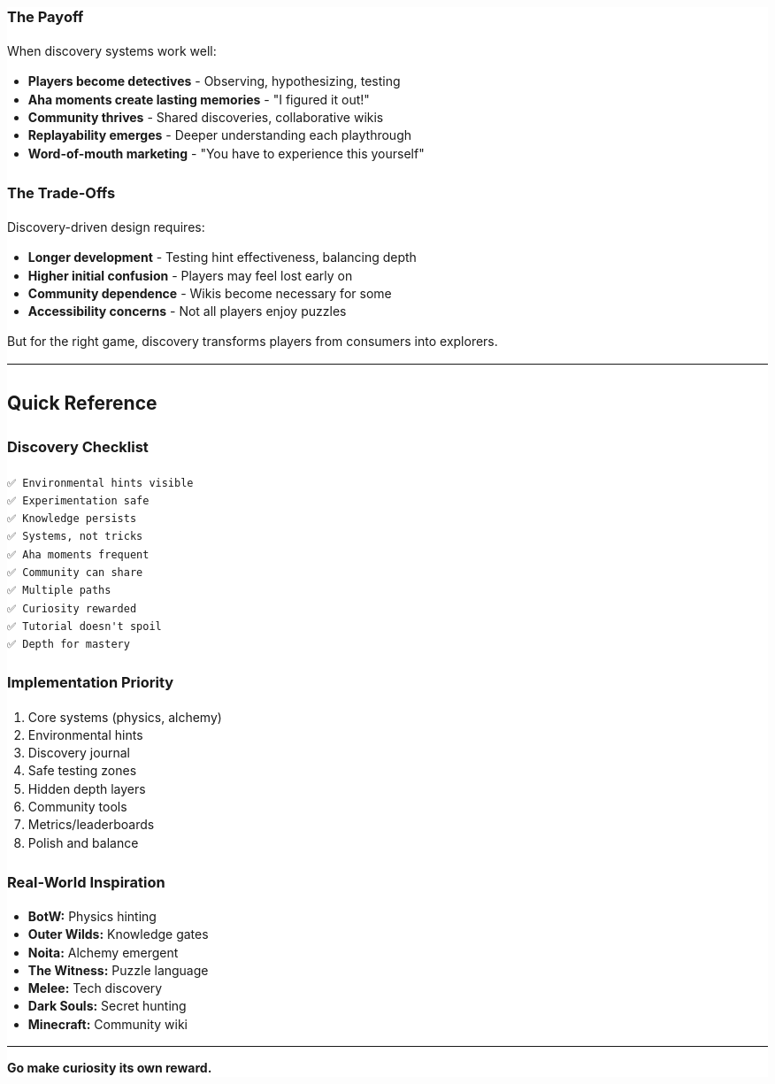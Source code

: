 ### The Payoff

When discovery systems work well:
- **Players become detectives** - Observing, hypothesizing, testing
- **Aha moments create lasting memories** - "I figured it out!"
- **Community thrives** - Shared discoveries, collaborative wikis
- **Replayability emerges** - Deeper understanding each playthrough
- **Word-of-mouth marketing** - "You have to experience this yourself"

### The Trade-Offs

Discovery-driven design requires:
- **Longer development** - Testing hint effectiveness, balancing depth
- **Higher initial confusion** - Players may feel lost early on
- **Community dependence** - Wikis become necessary for some
- **Accessibility concerns** - Not all players enjoy puzzles

But for the right game, discovery transforms players from consumers into explorers.

---

## Quick Reference

### Discovery Checklist
```
✅ Environmental hints visible
✅ Experimentation safe
✅ Knowledge persists
✅ Systems, not tricks
✅ Aha moments frequent
✅ Community can share
✅ Multiple paths
✅ Curiosity rewarded
✅ Tutorial doesn't spoil
✅ Depth for mastery
```

### Implementation Priority
1. Core systems (physics, alchemy)
2. Environmental hints
3. Discovery journal
4. Safe testing zones
5. Hidden depth layers
6. Community tools
7. Metrics/leaderboards
8. Polish and balance

### Real-World Inspiration
- **BotW:** Physics hinting
- **Outer Wilds:** Knowledge gates
- **Noita:** Alchemy emergent
- **The Witness:** Puzzle language
- **Melee:** Tech discovery
- **Dark Souls:** Secret hunting
- **Minecraft:** Community wiki

---

**Go make curiosity its own reward.**
